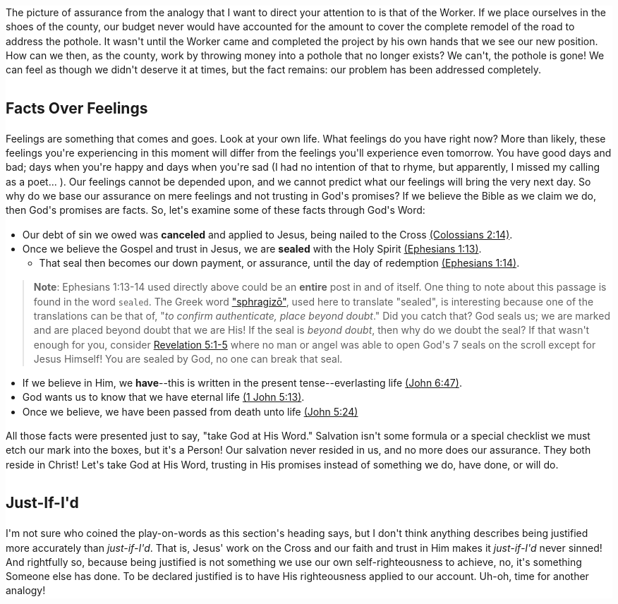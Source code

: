 The picture of assurance from the analogy that I want to direct your attention to is that of the Worker. If we place ourselves in the shoes of the county, our budget never would have accounted for the amount to cover the complete remodel of the road to address the pothole. It wasn't until the Worker came and completed the project by his own hands that we see our new position. How can we then, as the county, work by throwing money into a pothole that no longer exists? We can't, the pothole is gone! We can feel as though we didn't deserve it at times, but the fact remains: our problem has been addressed completely.

## Facts Over Feelings
Feelings are something that comes and goes. Look at your own life. What feelings do you have right now? More than likely, these feelings you're experiencing in this moment will differ from the feelings you'll experience even tomorrow. You have good days and bad; days when you're happy and days when you're sad (I had no intention of that to rhyme, but apparently, I missed my calling as a poet... ). Our feelings cannot be depended upon, and we cannot predict what our feelings will bring the very next day. So why do we base our assurance on mere feelings and not trusting in God's promises? If we believe the Bible as we claim we do, then God's promises are facts. So, let's examine some of these facts through God's Word:

* Our debt of sin we owed was **canceled** and applied to Jesus, being nailed to the Cross [(Colossians 2:14)](https://www.biblegateway.com/passage/?search=Colossians%202%3A14&version=ESV). 
* Once we believe the Gospel and trust in Jesus, we are **sealed** with the Holy Spirit [(Ephesians 1:13)](https://www.biblegateway.com/passage/?search=ephesians+1%3A13&version=KJV).
  * That seal then becomes our down payment, or assurance, until the day of redemption [(Ephesians 1:14)](https://www.biblegateway.com/passage/?search=ephesians+1%3A14&version=KJV).
> __Note__: Ephesians 1:13-14 used directly above could be an **entire** post in and of itself. One thing to note about this passage is found in the word `sealed`. The Greek word ["sphragizō"](https://www.blueletterbible.org/lexicon/g4972/kjv/tr/0-1/), used here to translate "sealed", is interesting because one of the translations can be that of, "*to confirm authenticate, place beyond doubt*." Did you catch that? God seals us; we are marked and are placed beyond doubt that we are His! If the seal is *beyond doubt*, then why do we doubt the seal? If that wasn't enough for you, consider [Revelation 5:1-5](https://www.biblegateway.com/passage/?search=revelation+5%3A1-5&version=KJV) where no man or angel was able to open God's 7 seals on the scroll except for Jesus Himself! You are sealed by God, no one can break that seal.
* If we believe in Him, we **have**--this is written in the present tense--everlasting life [(John 6:47)](https://www.biblegateway.com/passage/?search=john+6%3A47&version=KJV).
* God wants us to know that we have eternal life [(1 John 5:13)](https://www.biblegateway.com/passage/?search=1+John+5%3A13&version=KJV).
* Once we believe, we have been passed from death unto life [(John 5:24)](https://www.biblegateway.com/passage/?search=John%205%3A24&version=KJV)

All those facts were presented just to say, "take God at His Word." Salvation isn't some formula or a special checklist we must etch our mark into the boxes, but it's a Person! Our salvation never resided in us, and no more does our assurance. They both reside in Christ! Let's take God at His Word, trusting in His promises instead of something we do, have done, or will do.

## Just-If-I'd
I'm not sure who coined the play-on-words as this section's heading says, but I don't think anything describes being justified more accurately than *just-if-I'd*. That is, Jesus' work on the Cross and our faith and trust in Him makes it *just-if-I'd* never sinned! And rightfully so, because being justified is not something we use our own self-righteousness to achieve, no, it's something Someone else has done. To be declared justified is to have His righteousness applied to our account. Uh-oh, time for another analogy!
